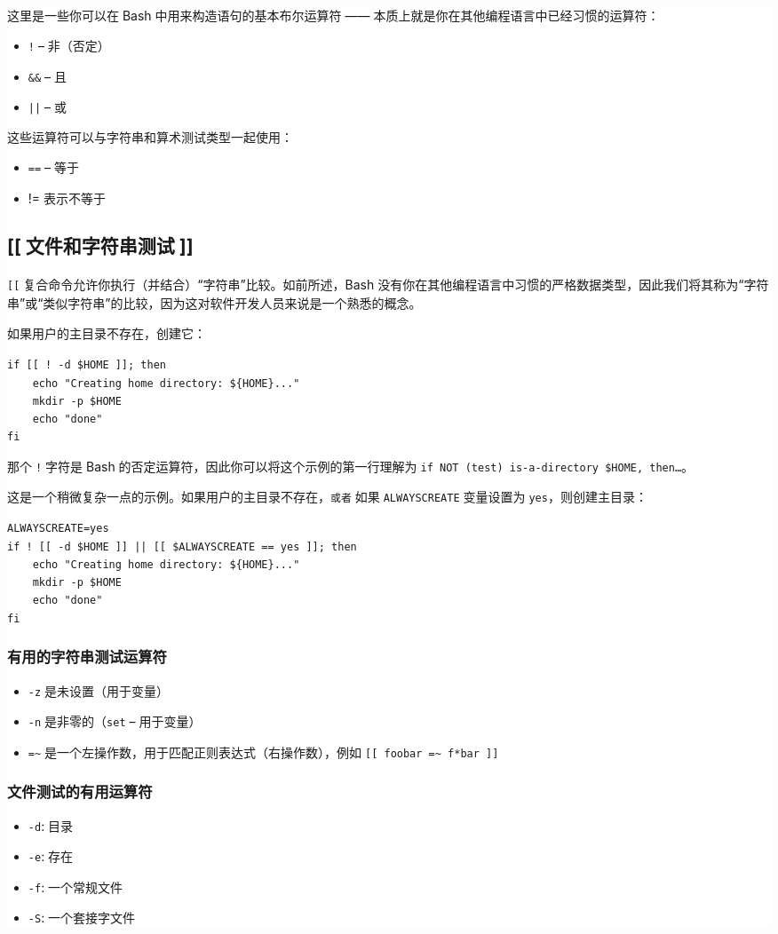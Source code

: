 这里是一些你可以在 Bash 中用来构造语句的基本布尔运算符 —— 本质上就是你在其他编程语言中已经习惯的运算符：

+   `!` – 非（否定）

+   `&&` – 且

+   `||` – 或

这些运算符可以与字符串和算术测试类型一起使用：

+   `==` – 等于

+   != 表示不等于

## [[ 文件和字符串测试 ]]

`[[` 复合命令允许你执行（并结合）“字符串”比较。如前所述，Bash 没有你在其他编程语言中习惯的严格数据类型，因此我们将其称为“字符串”或“类似字符串”的比较，因为这对软件开发人员来说是一个熟悉的概念。

如果用户的主目录不存在，创建它：

```
if [[ ! -d $HOME ]]; then
    echo "Creating home directory: ${HOME}..."
    mkdir -p $HOME
    echo "done"
fi 
```

那个 `!` 字符是 Bash 的否定运算符，因此你可以将这个示例的第一行理解为 `if NOT (test) is-a-directory $HOME, then…`。

这是一个稍微复杂一点的示例。如果用户的主目录不存在，`或者` 如果 `ALWAYSCREATE` 变量设置为 `yes`，则创建主目录：

```
ALWAYSCREATE=yes
if ! [[ -d $HOME ]] || [[ $ALWAYSCREATE == yes ]]; then
    echo "Creating home directory: ${HOME}..."
    mkdir -p $HOME
    echo "done"
fi 
```

### 有用的字符串测试运算符

+   `-z` 是未设置（用于变量）

+   `-n` 是非零的（`set` – 用于变量）

+   `=~` 是一个左操作数，用于匹配正则表达式（右操作数），例如 `[[ foobar =~ f*bar ]]`

### 文件测试的有用运算符

+   `-d`: 目录

+   `-e`: 存在

+   `-f`: 一个常规文件

+   `-S`: 一个套接字文件
